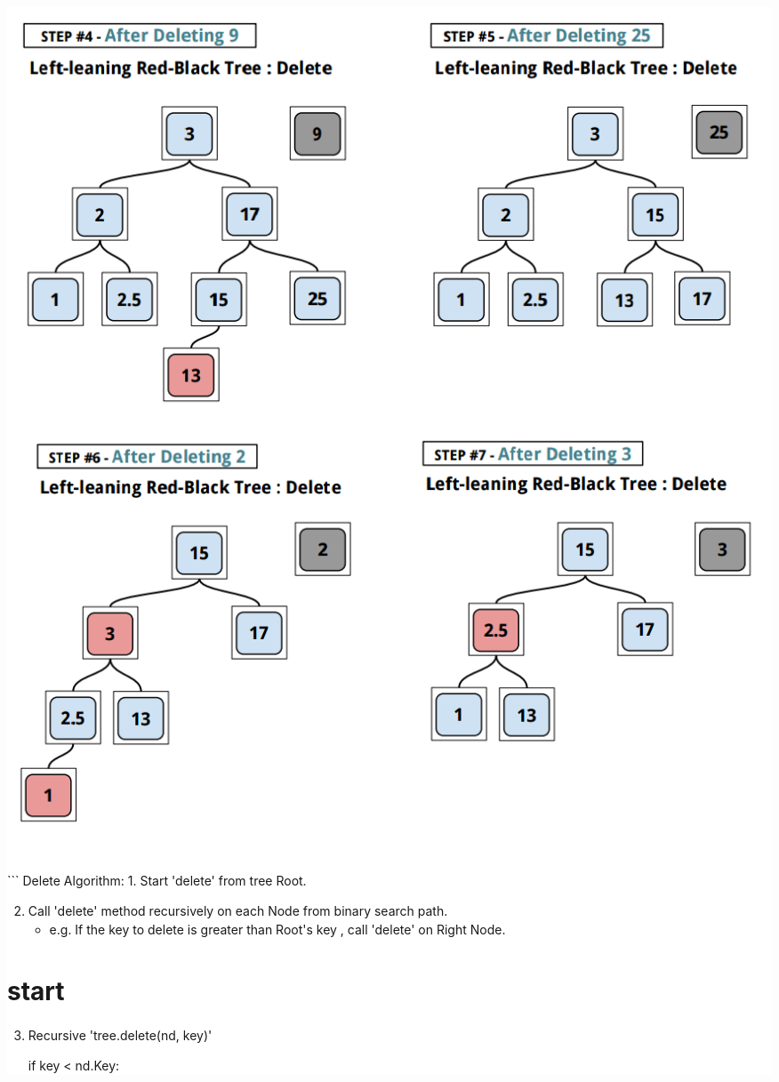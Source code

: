 ![llrb_delete_result_02](img/llrb_delete_result_02.png)
![llrb_delete_result_03](img/llrb_delete_result_03.png)

<br>
```
Delete Algorithm:
1. Start 'delete' from tree Root.

2. Call 'delete' method recursively on each Node from binary search path.
	- e.g. If the key to delete is greater than Root's key
		, call 'delete' on Right Node.

# start

3. Recursive 'tree.delete(nd, key)'

	if key < nd.Key:
```